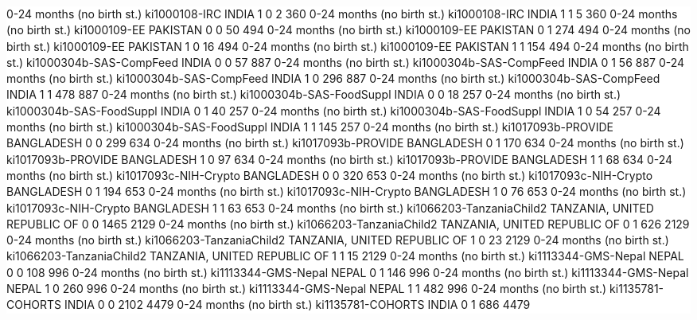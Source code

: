 0-24 months (no birth st.)   ki1000108-IRC              INDIA                          1                    0        2    360
0-24 months (no birth st.)   ki1000108-IRC              INDIA                          1                    1        5    360
0-24 months (no birth st.)   ki1000109-EE               PAKISTAN                       0                    0       50    494
0-24 months (no birth st.)   ki1000109-EE               PAKISTAN                       0                    1      274    494
0-24 months (no birth st.)   ki1000109-EE               PAKISTAN                       1                    0       16    494
0-24 months (no birth st.)   ki1000109-EE               PAKISTAN                       1                    1      154    494
0-24 months (no birth st.)   ki1000304b-SAS-CompFeed    INDIA                          0                    0       57    887
0-24 months (no birth st.)   ki1000304b-SAS-CompFeed    INDIA                          0                    1       56    887
0-24 months (no birth st.)   ki1000304b-SAS-CompFeed    INDIA                          1                    0      296    887
0-24 months (no birth st.)   ki1000304b-SAS-CompFeed    INDIA                          1                    1      478    887
0-24 months (no birth st.)   ki1000304b-SAS-FoodSuppl   INDIA                          0                    0       18    257
0-24 months (no birth st.)   ki1000304b-SAS-FoodSuppl   INDIA                          0                    1       40    257
0-24 months (no birth st.)   ki1000304b-SAS-FoodSuppl   INDIA                          1                    0       54    257
0-24 months (no birth st.)   ki1000304b-SAS-FoodSuppl   INDIA                          1                    1      145    257
0-24 months (no birth st.)   ki1017093b-PROVIDE         BANGLADESH                     0                    0      299    634
0-24 months (no birth st.)   ki1017093b-PROVIDE         BANGLADESH                     0                    1      170    634
0-24 months (no birth st.)   ki1017093b-PROVIDE         BANGLADESH                     1                    0       97    634
0-24 months (no birth st.)   ki1017093b-PROVIDE         BANGLADESH                     1                    1       68    634
0-24 months (no birth st.)   ki1017093c-NIH-Crypto      BANGLADESH                     0                    0      320    653
0-24 months (no birth st.)   ki1017093c-NIH-Crypto      BANGLADESH                     0                    1      194    653
0-24 months (no birth st.)   ki1017093c-NIH-Crypto      BANGLADESH                     1                    0       76    653
0-24 months (no birth st.)   ki1017093c-NIH-Crypto      BANGLADESH                     1                    1       63    653
0-24 months (no birth st.)   ki1066203-TanzaniaChild2   TANZANIA, UNITED REPUBLIC OF   0                    0     1465   2129
0-24 months (no birth st.)   ki1066203-TanzaniaChild2   TANZANIA, UNITED REPUBLIC OF   0                    1      626   2129
0-24 months (no birth st.)   ki1066203-TanzaniaChild2   TANZANIA, UNITED REPUBLIC OF   1                    0       23   2129
0-24 months (no birth st.)   ki1066203-TanzaniaChild2   TANZANIA, UNITED REPUBLIC OF   1                    1       15   2129
0-24 months (no birth st.)   ki1113344-GMS-Nepal        NEPAL                          0                    0      108    996
0-24 months (no birth st.)   ki1113344-GMS-Nepal        NEPAL                          0                    1      146    996
0-24 months (no birth st.)   ki1113344-GMS-Nepal        NEPAL                          1                    0      260    996
0-24 months (no birth st.)   ki1113344-GMS-Nepal        NEPAL                          1                    1      482    996
0-24 months (no birth st.)   ki1135781-COHORTS          INDIA                          0                    0     2102   4479
0-24 months (no birth st.)   ki1135781-COHORTS          INDIA                          0                    1      686   4479